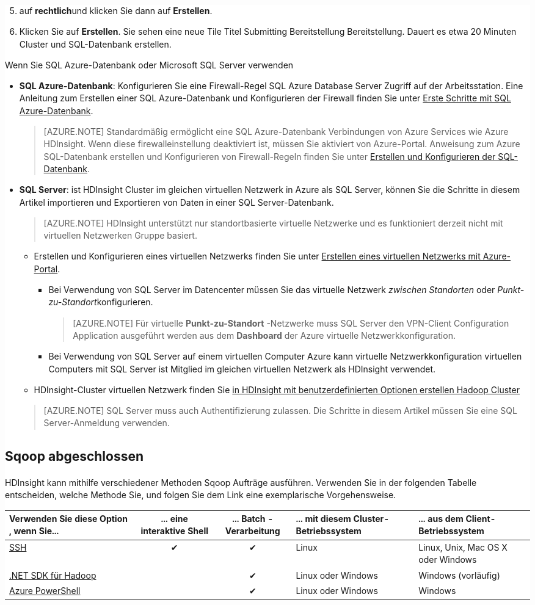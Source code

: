 5. auf **rechtlich**und klicken Sie dann auf **Erstellen**.

6. Klicken Sie auf **Erstellen**. Sie sehen eine neue Tile Titel Submitting Bereitstellung Bereitstellung. Dauert es etwa 20 Minuten Cluster und SQL-Datenbank erstellen.

Wenn Sie SQL Azure-Datenbank oder Microsoft SQL Server verwenden

- **SQL Azure-Datenbank**: Konfigurieren Sie eine Firewall-Regel SQL Azure Database Server Zugriff auf der Arbeitsstation. Eine Anleitung zum Erstellen einer SQL Azure-Datenbank und Konfigurieren der Firewall finden Sie unter [Erste Schritte mit SQL Azure-Datenbank][sqldatabase-get-started]. 

    > [AZURE.NOTE] Standardmäßig ermöglicht eine SQL Azure-Datenbank Verbindungen von Azure Services wie Azure HDInsight. Wenn diese firewalleinstellung deaktiviert ist, müssen Sie aktiviert von Azure-Portal. Anweisung zum Azure SQL-Datenbank erstellen und Konfigurieren von Firewall-Regeln finden Sie unter [Erstellen und Konfigurieren der SQL-Datenbank][sqldatabase-create-configue].

- **SQL Server**: ist HDInsight Cluster im gleichen virtuellen Netzwerk in Azure als SQL Server, können Sie die Schritte in diesem Artikel importieren und Exportieren von Daten in einer SQL Server-Datenbank.

    > [AZURE.NOTE] HDInsight unterstützt nur standortbasierte virtuelle Netzwerke und es funktioniert derzeit nicht mit virtuellen Netzwerken Gruppe basiert.

    * Erstellen und Konfigurieren eines virtuellen Netzwerks finden Sie unter [Erstellen eines virtuellen Netzwerks mit Azure-Portal](../virtual-network/virtual-networks-create-vnet-arm-pportal.md).

        * Bei Verwendung von SQL Server im Datencenter müssen Sie das virtuelle Netzwerk *zwischen Standorten* oder *Punkt-zu-Standort*konfigurieren.

            > [AZURE.NOTE] Für virtuelle **Punkt-zu-Standort** -Netzwerke muss SQL Server den VPN-Client Configuration Application ausgeführt werden aus dem **Dashboard** der Azure virtuelle Netzwerkkonfiguration.

        * Bei Verwendung von SQL Server auf einem virtuellen Computer Azure kann virtuelle Netzwerkkonfiguration virtuellen Computers mit SQL Server ist Mitglied im gleichen virtuellen Netzwerk als HDInsight verwendet.

    * HDInsight-Cluster virtuellen Netzwerk finden Sie [in HDInsight mit benutzerdefinierten Optionen erstellen Hadoop Cluster](hdinsight-provision-clusters.md)

    > [AZURE.NOTE] SQL Server muss auch Authentifizierung zulassen. Die Schritte in diesem Artikel müssen Sie eine SQL Server-Anmeldung verwenden.


## <a name="run-sqoop-jobs"></a>Sqoop abgeschlossen

HDInsight kann mithilfe verschiedener Methoden Sqoop Aufträge ausführen. Verwenden Sie in der folgenden Tabelle entscheiden, welche Methode Sie, und folgen Sie dem Link eine exemplarische Vorgehensweise.

| **Verwenden Sie diese Option** , wenn Sie...                                   | ... eine **interaktive** Shell | ... **Batch** -Verarbeitung | ... mit diesem **Cluster-Betriebssystem** | ... aus dem **Client-Betriebssystem** |
|:--------------------------------------------------------------|:---------------------------:|:-----------------------:|:------------------------------------------|:-----------------------------------------|
| [SSH](hdinsight-use-sqoop-mac-linux.md)                        |              ✔              |            ✔            | Linux                                     | Linux, Unix, Mac OS X oder Windows        |
| [.NET SDK für Hadoop](hdinsight-hadoop-use-sqoop-dotnet-sdk.md) |           &nbsp;            |            ✔            | Linux oder Windows                          | Windows (vorläufig)                        |
| [Azure PowerShell](hdinsight-hadoop-use-sqoop-powershell.md)  |           &nbsp;            |            ✔            | Linux oder Windows                          | Windows                                  |


[azure-management-portal]: https://portal.azure.com/
[hdinsight-versions]:  hdinsight-component-versioning.md
[hdinsight-provision]: hdinsight-provision-clusters.md
[hdinsight-get-started]: hdinsight-hadoop-linux-tutorial-get-started.md
[hdinsight-storage]: ../hdinsight-hadoop-use-blob-storage.md
[hdinsight-analyze-flight-data]: hdinsight-analyze-flight-delay-data.md
[hdinsight-use-oozie]: hdinsight-use-oozie.md
[hdinsight-upload-data]: hdinsight-upload-data.md
[hdinsight-submit-jobs]: hdinsight-submit-hadoop-jobs-programmatically.md
[sqldatabase-get-started]: ../sql-database/sql-database-get-started.md
[sqldatabase-create-configue]: ../sql-database/sql-database-get-started.md
[powershell-start]: http://technet.microsoft.com/library/hh847889.aspx
[powershell-install]: powershell-install-configure.md
[powershell-script]: http://technet.microsoft.com/library/ee176949.aspx
[sqoop-user-guide-1.4.4]: https://sqoop.apache.org/docs/1.4.4/SqoopUserGuide.html